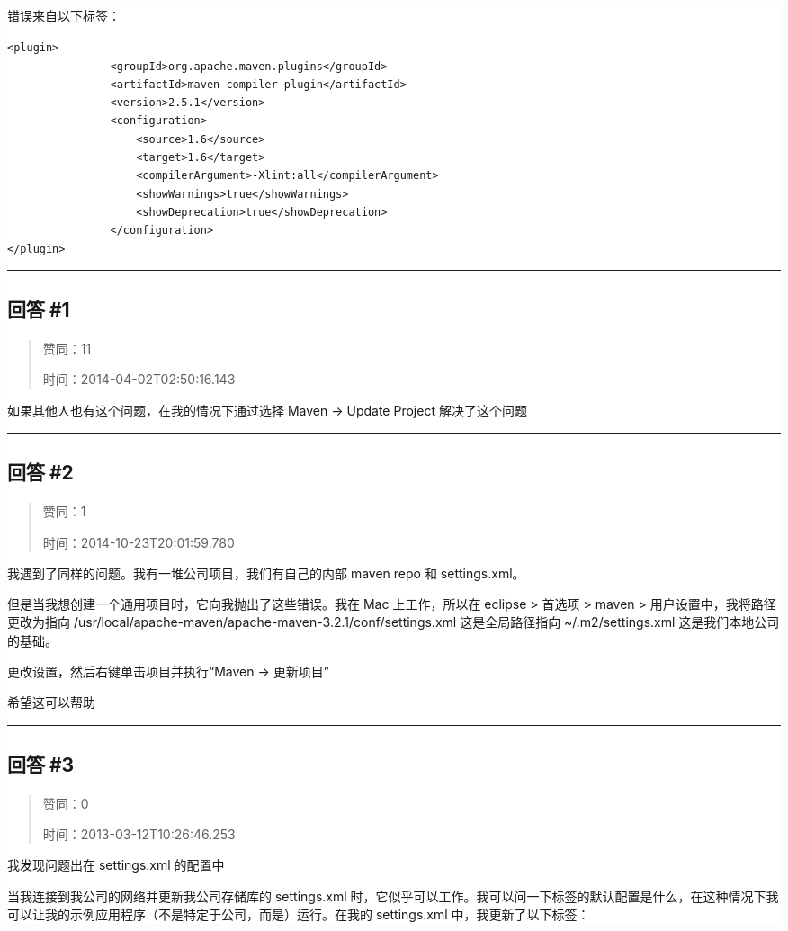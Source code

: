 错误来自以下标签：

```
<plugin>
                <groupId>org.apache.maven.plugins</groupId>
                <artifactId>maven-compiler-plugin</artifactId>
                <version>2.5.1</version>
                <configuration>
                    <source>1.6</source>
                    <target>1.6</target>
                    <compilerArgument>-Xlint:all</compilerArgument>
                    <showWarnings>true</showWarnings>
                    <showDeprecation>true</showDeprecation>
                </configuration>
</plugin> 
```

* * *

## 回答 #1

> 赞同：11
> 
> 时间：2014-04-02T02:50:16.143

如果其他人也有这个问题，在我的情况下通过选择 Maven -> Update Project 解决了这个问题

* * *

## 回答 #2

> 赞同：1
> 
> 时间：2014-10-23T20:01:59.780

我遇到了同样的问题。我有一堆公司项目，我们有自己的内部 maven repo 和 settings.xml。

但是当我想创建一个通用项目时，它向我抛出了这些错误。我在 Mac 上工作，所以在 eclipse > 首选项 > maven > 用户设置中，我将路径更改为指向 /usr/local/apache-maven/apache-maven-3.2.1/conf/settings.xml 这是全局路径指向 ~/.m2/settings.xml 这是我们本地公司的基础。

更改设置，然后右键单击项目并执行“Maven -> 更新项目”

希望这可以帮助

* * *

## 回答 #3

> 赞同：0
> 
> 时间：2013-03-12T10:26:46.253

我发现问题出在 settings.xml 的配置中

当我连接到我公司的网络并更新我公司存储库的 settings.xml 时，它似乎可以工作。我可以问一下标签的默认配置是什么，在这种情况下我可以让我的示例应用程序（不是特定于公司，而是）运行。在我的 settings.xml 中，我更新了以下标签：
